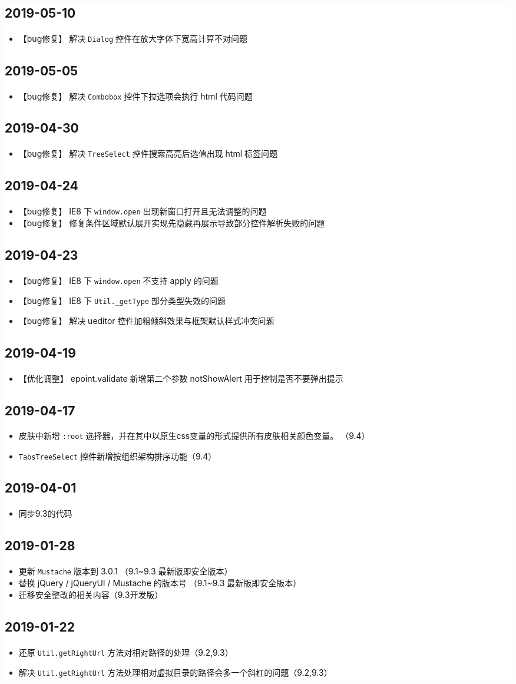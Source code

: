 ## 2019-05-10

- 【bug修复】 解决 `Dialog` 控件在放大字体下宽高计算不对问题

## 2019-05-05

- 【bug修复】 解决 `Combobox` 控件下拉选项会执行 html 代码问题

## 2019-04-30

- 【bug修复】 解决 `TreeSelect` 控件搜索高亮后选值出现 html 标签问题

## 2019-04-24

- 【bug修复】 IE8 下 `window.open` 出现新窗口打开且无法调整的问题
- 【bug修复】 修复条件区域默认展开实现先隐藏再展示导致部分控件解析失败的问题

## 2019-04-23

- 【bug修复】 IE8 下 `window.open` 不支持 apply 的问题

- 【bug修复】 IE8 下 `Util._getType` 部分类型失效的问题

- 【bug修复】 解决 ueditor 控件加粗倾斜效果与框架默认样式冲突问题

## 2019-04-19

- 【优化调整】 epoint.validate 新增第二个参数 notShowAlert 用于控制是否不要弹出提示

## 2019-04-17

- 皮肤中新增 `:root` 选择器，并在其中以原生css变量的形式提供所有皮肤相关颜色变量。 （9.4）

- `TabsTreeSelect` 控件新增按组织架构排序功能（9.4）

## 2019-04-01

- 同步9.3的代码

## 2019-01-28

- 更新 `Mustache` 版本到 3.0.1 （9.1~9.3 最新版即安全版本）
- 替换 jQuery / jQueryUI / Mustache 的版本号 （9.1~9.3 最新版即安全版本）
- 迁移安全整改的相关内容（9.3开发版）

## 2019-01-22

- 还原 `Util.getRightUrl` 方法对相对路径的处理（9.2,9.3）

- 解决 `Util.getRightUrl` 方法处理相对虚拟目录的路径会多一个斜杠的问题（9.2,9.3）
